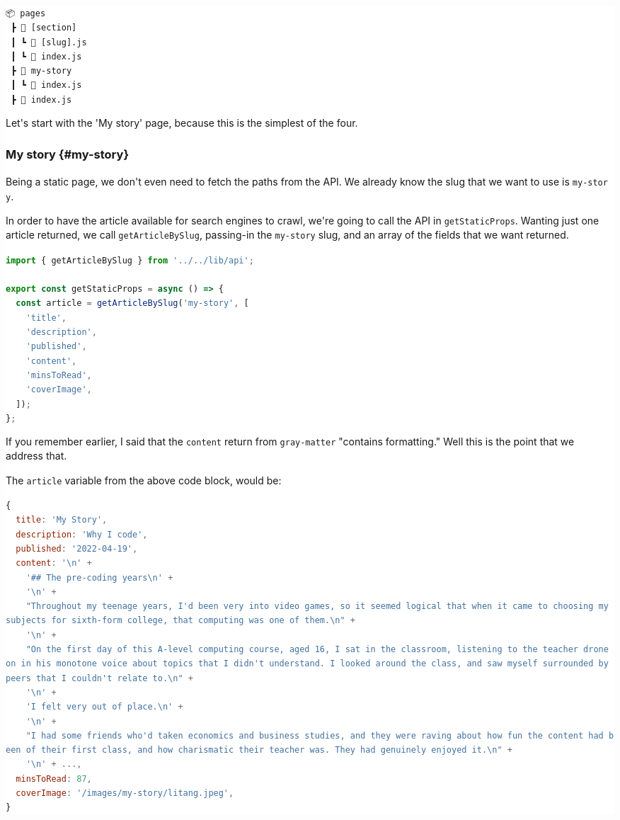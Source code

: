 ```
📦 pages
 ┣ 📂 [section]
 ┃ ┗ 📜 [slug].js
 ┃ ┗ 📜 index.js
 ┣ 📂 my-story
 ┃ ┗ 📜 index.js
 ┣ 📜 index.js
```

Let's start with the 'My story' page, because this is the simplest of the four.

### My story {#my-story}

Being a static page, we don't even need to fetch the paths from the API. We already know the slug that we want to use is `my-story`.

In order to have the article available for search engines to crawl, we're going to call the API in `getStaticProps`. Wanting just one article returned, we call `getArticleBySlug`, passing-in the `my-story` slug, and an array of the fields that we want returned.

```js
import { getArticleBySlug } from '../../lib/api';

export const getStaticProps = async () => {
  const article = getArticleBySlug('my-story', [
    'title',
    'description',
    'published',
    'content',
    'minsToRead',
    'coverImage',
  ]);
};
```

If you remember earlier, I said that the `content` return from `gray-matter` "contains formatting." Well this is the point that we address that.

The `article` variable from the above code block, would be:

```js
{
  title: 'My Story',
  description: 'Why I code',
  published: '2022-04-19',
  content: '\n' +
    '## The pre-coding years\n' +
    '\n' +
    "Throughout my teenage years, I'd been very into video games, so it seemed logical that when it came to choosing my subjects for sixth-form college, that computing was one of them.\n" +
    '\n' +
    "On the first day of this A-level computing course, aged 16, I sat in the classroom, listening to the teacher drone on in his monotone voice about topics that I didn't understand. I looked around the class, and saw myself surrounded by peers that I couldn't relate to.\n" +
    '\n' +
    'I felt very out of place.\n' +
    '\n' +
    "I had some friends who'd taken economics and business studies, and they were raving about how fun the content had been of their first class, and how charismatic their teacher was. They had genuinely enjoyed it.\n" +
    '\n' + ...,
  minsToRead: 87,
  coverImage: '/images/my-story/litang.jpeg',
}
```
